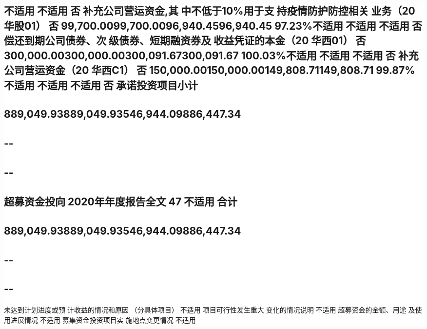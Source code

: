 不适用
不适用
否
补充公司营运资金,其
中不低于10%用于支
持疫情防护防控相关
业务（20华股01）
否
99,700.0099,700.0096,940.4596,940.45
97.23%不适用
不适用
不适用
否
偿还到期公司债券、次
级债券、短期融资券及
收益凭证的本金（20
华西01）
否
300,000.00300,000.00300,091.67300,091.67
100.03%不适用
不适用
不适用
否
补充公司营运资金（20
华西C1）
否
150,000.00150,000.00149,808.71149,808.71
99.87%不适用
不适用
不适用
否
承诺投资项目小计
--
889,049.93889,049.93546,944.09886,447.34
--
--
--
--
--
超募资金投向
2020年年度报告全文
47
不适用
合计
--
889,049.93889,049.93546,944.09886,447.34
--
--
--
--
--
未达到计划进度或预
计收益的情况和原因
（分具体项目）
不适用
项目可行性发生重大
变化的情况说明
不适用
超募资金的金额、用途
及使用进展情况
不适用
募集资金投资项目实
施地点变更情况
不适用